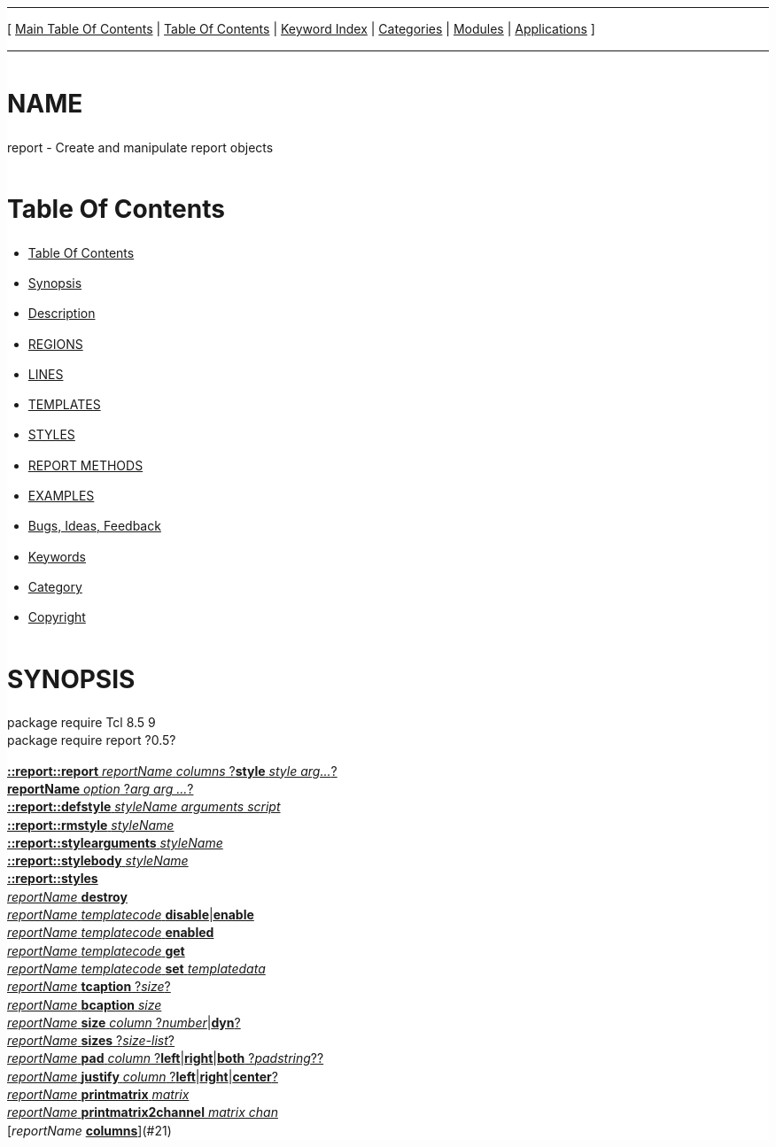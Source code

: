 
[//000000001]: # (report \- Matrix reports)
[//000000002]: # (Generated from file 'report\.man' by tcllib/doctools with format 'markdown')
[//000000003]: # (Copyright &copy; 2002\-2014,2022 Andreas Kupries <andreas\.kupries@gmail\.com>)
[//000000004]: # (report\(n\) 0\.5 tcllib "Matrix reports")

<hr> [ <a href="../../../../toc.md">Main Table Of Contents</a> &#124; <a
href="../../../toc.md">Table Of Contents</a> &#124; <a
href="../../../../index.md">Keyword Index</a> &#124; <a
href="../../../../toc0.md">Categories</a> &#124; <a
href="../../../../toc1.md">Modules</a> &#124; <a
href="../../../../toc2.md">Applications</a> ] <hr>

# NAME

report \- Create and manipulate report objects

# <a name='toc'></a>Table Of Contents

  - [Table Of Contents](#toc)

  - [Synopsis](#synopsis)

  - [Description](#section1)

  - [REGIONS](#section2)

  - [LINES](#section3)

  - [TEMPLATES](#section4)

  - [STYLES](#section5)

  - [REPORT METHODS](#section6)

  - [EXAMPLES](#section7)

  - [Bugs, Ideas, Feedback](#section8)

  - [Keywords](#keywords)

  - [Category](#category)

  - [Copyright](#copyright)

# <a name='synopsis'></a>SYNOPSIS

package require Tcl 8\.5 9  
package require report ?0\.5?  

[__::report::report__ *reportName* *columns* ?__style__ *style arg\.\.\.*?](#1)  
[__reportName__ *option* ?*arg arg \.\.\.*?](#2)  
[__::report::defstyle__ *styleName arguments script*](#3)  
[__::report::rmstyle__ *styleName*](#4)  
[__::report::stylearguments__ *styleName*](#5)  
[__::report::stylebody__ *styleName*](#6)  
[__::report::styles__](#7)  
[*reportName* __destroy__](#8)  
[*reportName* *templatecode* __disable__&#124;__enable__](#9)  
[*reportName* *templatecode* __enabled__](#10)  
[*reportName* *templatecode* __get__](#11)  
[*reportName* *templatecode* __set__ *templatedata*](#12)  
[*reportName* __tcaption__ ?*size*?](#13)  
[*reportName* __bcaption__ *size*](#14)  
[*reportName* __size__ *column* ?*number*&#124;__dyn__?](#15)  
[*reportName* __sizes__ ?*size\-list*?](#16)  
[*reportName* __pad__ *column* ?__left__&#124;__right__&#124;__both__ ?*padstring*??](#17)  
[*reportName* __justify__ *column* ?__left__&#124;__right__&#124;__center__?](#18)  
[*reportName* __printmatrix__ *matrix*](#19)  
[*reportName* __printmatrix2channel__ *matrix chan*](#20)  
[*reportName* __[columns](\.\./\.\./\.\./\.\./index\.md\#columns)__](#21)  
